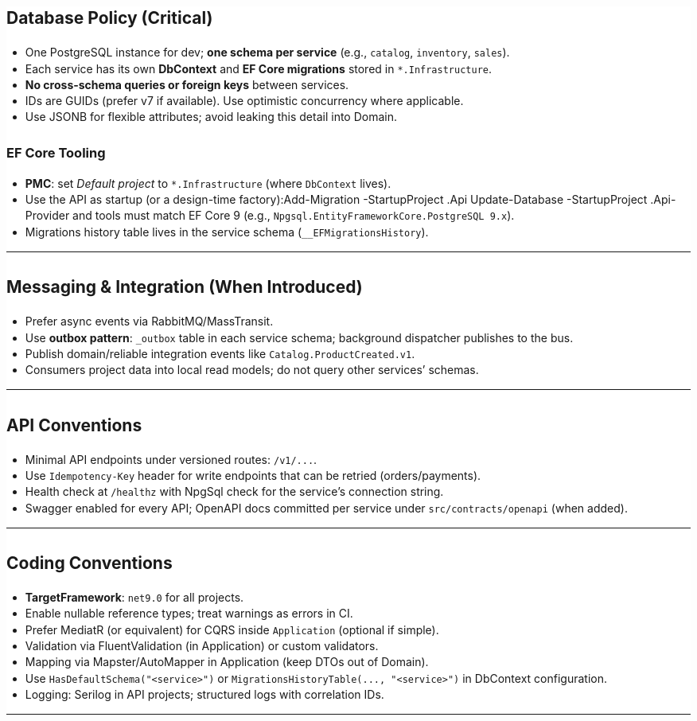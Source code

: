 ## Database Policy (Critical)

- One PostgreSQL instance for dev; **one schema per service** (e.g., `catalog`, `inventory`, `sales`).
- Each service has its own **DbContext** and **EF Core migrations** stored in `*.Infrastructure`.
- **No cross-schema queries or foreign keys** between services.
- IDs are GUIDs (prefer v7 if available). Use optimistic concurrency where applicable.
- Use JSONB for flexible attributes; avoid leaking this detail into Domain.

### EF Core Tooling

- **PMC**: set *Default project* to `*.Infrastructure` (where `DbContext` lives).
- Use the API as startup (or a design-time factory):Add-Migration <Name> -StartupProject <Service>.Api
Update-Database -StartupProject <Service>.Api- Provider and tools must match EF Core 9 (e.g., `Npgsql.EntityFrameworkCore.PostgreSQL 9.x`).
- Migrations history table lives in the service schema (`__EFMigrationsHistory`).

---

## Messaging & Integration (When Introduced)

- Prefer async events via RabbitMQ/MassTransit.
- Use **outbox pattern**: `_outbox` table in each service schema; background dispatcher publishes to the bus.
- Publish domain/reliable integration events like `Catalog.ProductCreated.v1`.
- Consumers project data into local read models; do not query other services’ schemas.

---

## API Conventions

- Minimal API endpoints under versioned routes: `/v1/...`.
- Use `Idempotency-Key` header for write endpoints that can be retried (orders/payments).
- Health check at `/healthz` with NpgSql check for the service’s connection string.
- Swagger enabled for every API; OpenAPI docs committed per service under `src/contracts/openapi` (when added).

---

## Coding Conventions

- **TargetFramework**: `net9.0` for all projects.
- Enable nullable reference types; treat warnings as errors in CI.
- Prefer MediatR (or equivalent) for CQRS inside `Application` (optional if simple).
- Validation via FluentValidation (in Application) or custom validators.
- Mapping via Mapster/AutoMapper in Application (keep DTOs out of Domain).
- Use `HasDefaultSchema("<service>")` or `MigrationsHistoryTable(..., "<service>")` in DbContext configuration.
- Logging: Serilog in API projects; structured logs with correlation IDs.

---